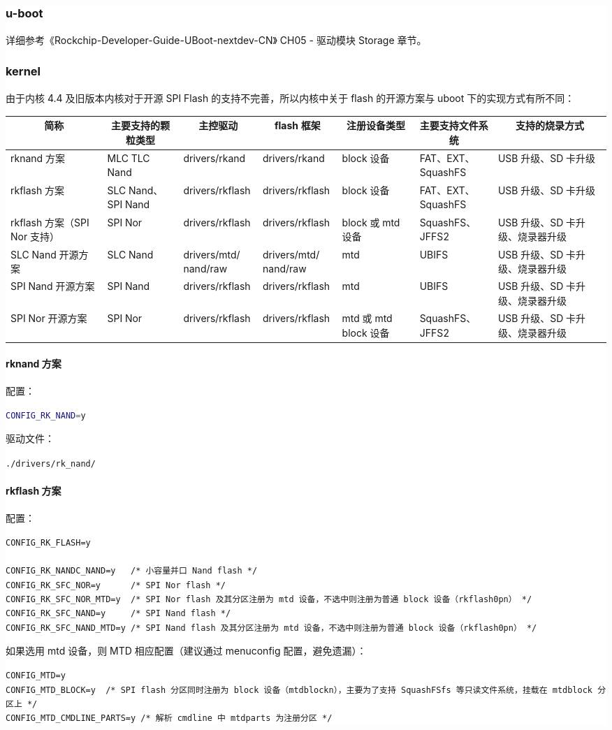 ### u-boot

详细参考《Rockchip-Developer-Guide-UBoot-nextdev-CN》 CH05 - 驱动模块 Storage 章节。

### kernel

由于内核 4.4 及旧版本内核对于开源 SPI Flash 的支持不完善，所以内核中关于 flash 的开源方案与 uboot 下的实现方式有所不同：

| 简称                         | 主要支持的颗粒类型 | 主控驱动              | flash 框架            | 注册设备类型          | 主要支持文件系统   | 支持的烧录方式                  |
| ---------------------------- | ------------------ | --------------------- | --------------------- | --------------------- | ------------------ | ------------------------------- |
| rknand 方案                  | MLC TLC Nand       | drivers/rkand         | drivers/rkand         | block 设备            | FAT、EXT、SquashFS | USB 升级、SD 卡升级             |
| rkflash 方案                 | SLC Nand、SPI Nand | drivers/rkflash       | drivers/rkflash       | block 设备            | FAT、EXT、SquashFS | USB 升级、SD 卡升级             |
| rkflash 方案（SPI Nor 支持） | SPI Nor            | drivers/rkflash       | drivers/rkflash       | block 或 mtd 设备     | SquashFS、JFFS2    | USB 升级、SD 卡升级、烧录器升级 |
| SLC Nand 开源方案            | SLC Nand           | drivers/mtd/ nand/raw | drivers/mtd/ nand/raw | mtd                   | UBIFS              | USB 升级、SD 卡升级、烧录器升级 |
| SPI Nand 开源方案            | SPI Nand           | drivers/rkflash       | drivers/rkflash       | mtd                   | UBIFS              | USB 升级、SD 卡升级、烧录器升级 |
| SPI Nor 开源方案             | SPI Nor            | drivers/rkflash       | drivers/rkflash       | mtd 或 mtd block 设备 | SquashFS、JFFS2    | USB 升级、SD 卡升级、烧录器升级 |

#### rknand 方案

配置：

```bash
CONFIG_RK_NAND=y
```

驱动文件：

```
./drivers/rk_nand/
```

#### rkflash 方案

配置：

```
CONFIG_RK_FLASH=y

CONFIG_RK_NANDC_NAND=y   /* 小容量并口 Nand flash */
CONFIG_RK_SFC_NOR=y      /* SPI Nor flash */
CONFIG_RK_SFC_NOR_MTD=y  /* SPI Nor flash 及其分区注册为 mtd 设备，不选中则注册为普通 block 设备（rkflash0pn） */
CONFIG_RK_SFC_NAND=y     /* SPI Nand flash */
CONFIG_RK_SFC_NAND_MTD=y /* SPI Nand flash 及其分区注册为 mtd 设备，不选中则注册为普通 block 设备（rkflash0pn） */
```

如果选用 mtd 设备，则 MTD 相应配置（建议通过 menuconfig 配置，避免遗漏）：

```
CONFIG_MTD=y
CONFIG_MTD_BLOCK=y  /* SPI flash 分区同时注册为 block 设备（mtdblockn），主要为了支持 SquashFSfs 等只读文件系统，挂载在 mtdblock 分区上 */
CONFIG_MTD_CMDLINE_PARTS=y /* 解析 cmdline 中 mtdparts 为注册分区 */
```
